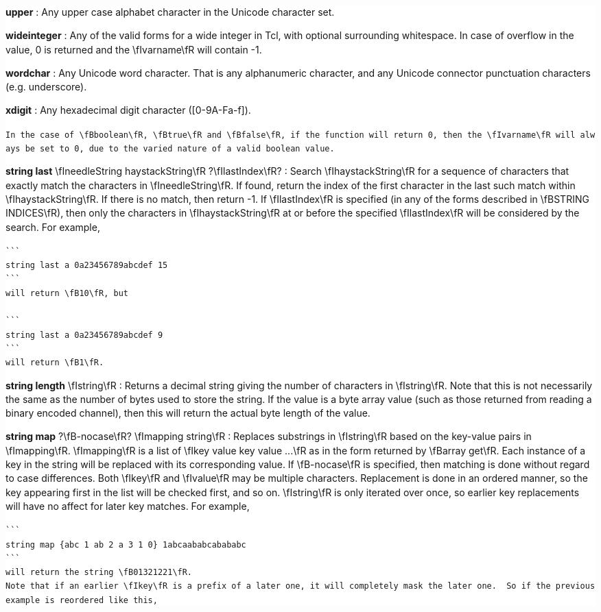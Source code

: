 **upper**
: Any upper case alphabet character in the Unicode character set.

**wideinteger**
: Any of the valid forms for a wide integer in Tcl, with optional surrounding whitespace.  In case of overflow in the value, 0 is returned and the \fIvarname\fR will contain -1.

**wordchar**
: Any Unicode word character.  That is any alphanumeric character, and any Unicode connector punctuation characters (e.g. underscore).

**xdigit**
: Any hexadecimal digit character ([0-9A-Fa-f]).

    In the case of \fBboolean\fR, \fBtrue\fR and \fBfalse\fR, if the function will return 0, then the \fIvarname\fR will always be set to 0, due to the varied nature of a valid boolean value.

**string last** \fIneedleString haystackString\fR ?\fIlastIndex\fR?
: Search \fIhaystackString\fR for a sequence of characters that exactly match the characters in \fIneedleString\fR.  If found, return the index of the first character in the last such match within \fIhaystackString\fR.  If there is no match, then return -1.  If \fIlastIndex\fR is specified (in any of the forms described in \fBSTRING INDICES\fR), then only the characters in \fIhaystackString\fR at or before the specified \fIlastIndex\fR will be considered by the search.  For example,

    ```
    string last a 0a23456789abcdef 15
    ```
    will return \fB10\fR, but

    ```
    string last a 0a23456789abcdef 9
    ```
    will return \fB1\fR.

**string length** \fIstring\fR
: Returns a decimal string giving the number of characters in \fIstring\fR.  Note that this is not necessarily the same as the number of bytes used to store the string.  If the value is a byte array value (such as those returned from reading a binary encoded channel), then this will return the actual byte length of the value.

**string map** ?\fB-nocase\fR? \fImapping string\fR
: Replaces substrings in \fIstring\fR based on the key-value pairs in \fImapping\fR.  \fImapping\fR is a list of \fIkey value key value ...\fR as in the form returned by \fBarray get\fR.  Each instance of a key in the string will be replaced with its corresponding value.  If \fB-nocase\fR is specified, then matching is done without regard to case differences. Both \fIkey\fR and \fIvalue\fR may be multiple characters.  Replacement is done in an ordered manner, so the key appearing first in the list will be checked first, and so on. \fIstring\fR is only iterated over once, so earlier key replacements will have no affect for later key matches.  For example,

    ```
    string map {abc 1 ab 2 a 3 1 0} 1abcaababcabababc
    ```
    will return the string \fB01321221\fR.
    Note that if an earlier \fIkey\fR is a prefix of a later one, it will completely mask the later one.  So if the previous example is reordered like this,
